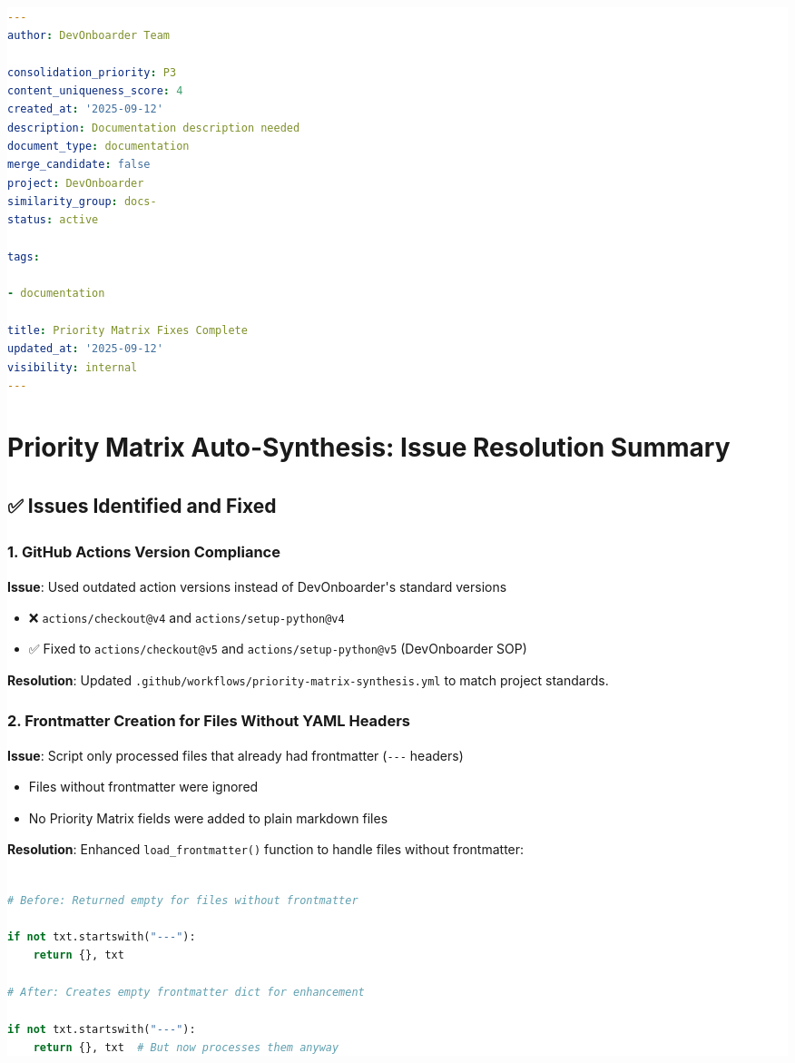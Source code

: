 ```yaml
---
author: DevOnboarder Team

consolidation_priority: P3
content_uniqueness_score: 4
created_at: '2025-09-12'
description: Documentation description needed
document_type: documentation
merge_candidate: false
project: DevOnboarder
similarity_group: docs-
status: active

tags:

- documentation

title: Priority Matrix Fixes Complete
updated_at: '2025-09-12'
visibility: internal
---
```


# Priority Matrix Auto-Synthesis: Issue Resolution Summary

## ✅ Issues Identified and Fixed

### 1. GitHub Actions Version Compliance

**Issue**: Used outdated action versions instead of DevOnboarder's standard versions

- ❌ `actions/checkout@v4` and `actions/setup-python@v4`

- ✅ Fixed to `actions/checkout@v5` and `actions/setup-python@v5` (DevOnboarder SOP)

**Resolution**: Updated `.github/workflows/priority-matrix-synthesis.yml` to match project standards.

### 2. Frontmatter Creation for Files Without YAML Headers

**Issue**: Script only processed files that already had frontmatter (`---` headers)

- Files without frontmatter were ignored

- No Priority Matrix fields were added to plain markdown files

**Resolution**: Enhanced `load_frontmatter()` function to handle files without frontmatter:

```python

# Before: Returned empty for files without frontmatter

if not txt.startswith("---"):
    return {}, txt

# After: Creates empty frontmatter dict for enhancement

if not txt.startswith("---"):
    return {}, txt  # But now processes them anyway

```
